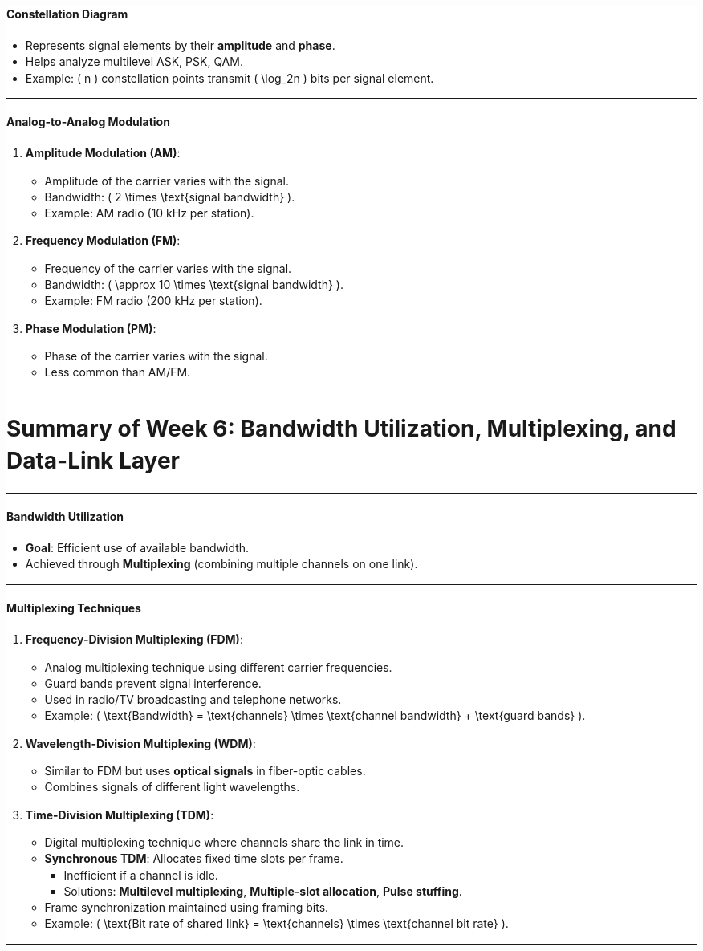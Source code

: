 
#### **Constellation Diagram**

- Represents signal elements by their **amplitude** and **phase**.
- Helps analyze multilevel ASK, PSK, QAM.
- Example: \( n \) constellation points transmit \( \log_2n \) bits per signal element.

---

#### **Analog-to-Analog Modulation**

1. **Amplitude Modulation (AM)**:

   - Amplitude of the carrier varies with the signal.
   - Bandwidth: \( 2 \times \text{signal bandwidth} \).
   - Example: AM radio (10 kHz per station).

2. **Frequency Modulation (FM)**:

   - Frequency of the carrier varies with the signal.
   - Bandwidth: \( \approx 10 \times \text{signal bandwidth} \).
   - Example: FM radio (200 kHz per station).

3. **Phase Modulation (PM)**:
   - Phase of the carrier varies with the signal.
   - Less common than AM/FM.

# Summary of Week 6: **Bandwidth Utilization, Multiplexing, and Data-Link Layer**

---

#### **Bandwidth Utilization**

- **Goal**: Efficient use of available bandwidth.
- Achieved through **Multiplexing** (combining multiple channels on one link).

---

#### **Multiplexing Techniques**

1. **Frequency-Division Multiplexing (FDM)**:

   - Analog multiplexing technique using different carrier frequencies.
   - Guard bands prevent signal interference.
   - Used in radio/TV broadcasting and telephone networks.
   - Example: \( \text{Bandwidth} = \text{channels} \times \text{channel bandwidth} + \text{guard bands} \).

2. **Wavelength-Division Multiplexing (WDM)**:

   - Similar to FDM but uses **optical signals** in fiber-optic cables.
   - Combines signals of different light wavelengths.

3. **Time-Division Multiplexing (TDM)**:
   - Digital multiplexing technique where channels share the link in time.
   - **Synchronous TDM**: Allocates fixed time slots per frame.
     - Inefficient if a channel is idle.
     - Solutions: **Multilevel multiplexing**, **Multiple-slot allocation**, **Pulse stuffing**.
   - Frame synchronization maintained using framing bits.
   - Example: \( \text{Bit rate of shared link} = \text{channels} \times \text{channel bit rate} \).

---